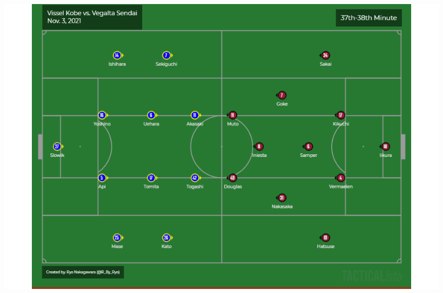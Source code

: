 <img src="../assets/2021-12-20-jleague-2021-endseason-review_files/diagrams/VK/VK-Vegalta-Wall-Pass.gif" style="display: block; margin: auto;" width = "750" />
